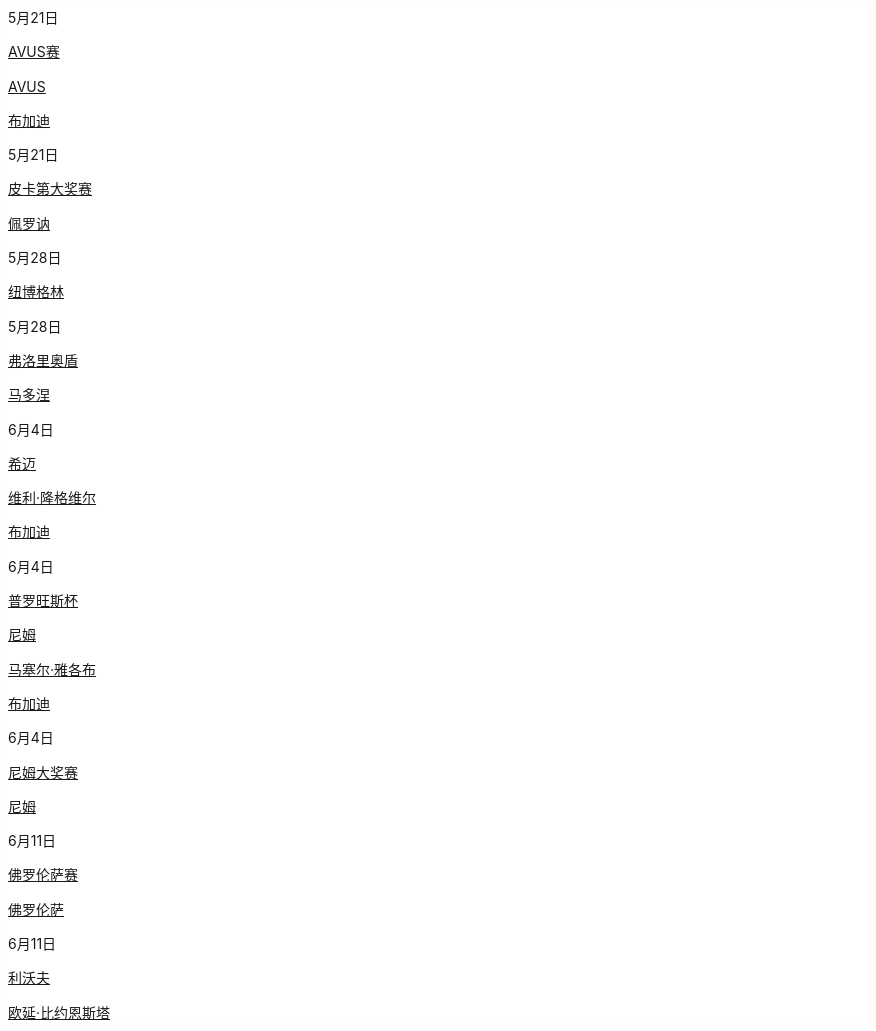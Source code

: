 <tr class="even">
<td><p>5月21日</p></td>
<td><p><a href="../Page/汽车交通和练习道路.md" title="wikilink">AVUS赛</a></p></td>
<td><p><a href="../Page/汽车交通和练习道路.md" title="wikilink">AVUS</a></p></td>
<td><p></p></td>
<td><p><a href="https://zh.wikipedia.org/wiki/布加迪" title="wikilink">布加迪</a></p></td>
</tr>
<tr class="odd">
<td><p>5月21日</p></td>
<td><p><a href="https://zh.wikipedia.org/wiki/皮卡第大奖赛" title="wikilink">皮卡第大奖赛</a></p></td>
<td><p><a href="../Page/佩罗讷.md" title="wikilink">佩罗讷</a></p></td>
<td><p></p></td>
<td></td>
</tr>
<tr class="even">
<td><p>5月28日</p></td>
<td><p></p></td>
<td><p><a href="../Page/纽博格林赛道.md" title="wikilink">纽博格林</a></p></td>
<td><p></p></td>
<td></td>
</tr>
<tr class="odd">
<td><p>5月28日</p></td>
<td><p><a href="../Page/弗洛里奥盾.md" title="wikilink">弗洛里奥盾</a></p></td>
<td><p><a href="https://zh.wikipedia.org/wiki/马多涅山脉" title="wikilink">马多涅</a></p></td>
<td><p></p></td>
<td></td>
</tr>
<tr class="even">
<td><p>6月4日</p></td>
<td><p></p></td>
<td><p><a href="../Page/希迈.md" title="wikilink">希迈</a></p></td>
<td><p><a href="https://zh.wikipedia.org/wiki/维利·隆格维尔" title="wikilink">维利·隆格维尔</a></p></td>
<td><p><a href="https://zh.wikipedia.org/wiki/布加迪" title="wikilink">布加迪</a></p></td>
</tr>
<tr class="odd">
<td><p>6月4日</p></td>
<td><p><a href="https://zh.wikipedia.org/wiki/普罗旺斯杯" title="wikilink">普罗旺斯杯</a></p></td>
<td><p><a href="../Page/尼姆.md" title="wikilink">尼姆</a></p></td>
<td><p><a href="https://zh.wikipedia.org/wiki/马塞尔·雅各布_(赛车手)" title="wikilink">马塞尔·雅各布</a></p></td>
<td><p><a href="https://zh.wikipedia.org/wiki/布加迪" title="wikilink">布加迪</a></p></td>
</tr>
<tr class="even">
<td><p>6月4日</p></td>
<td><p><a href="https://zh.wikipedia.org/wiki/尼姆大奖赛" title="wikilink">尼姆大奖赛</a></p></td>
<td><p><a href="../Page/尼姆.md" title="wikilink">尼姆</a></p></td>
<td><p></p></td>
<td></td>
</tr>
<tr class="odd">
<td><p>6月11日</p></td>
<td><p><a href="https://zh.wikipedia.org/wiki/佛罗伦萨赛" title="wikilink">佛罗伦萨赛</a></p></td>
<td><p><a href="../Page/佛罗伦萨.md" title="wikilink">佛罗伦萨</a></p></td>
<td><p></p></td>
<td></td>
</tr>
<tr class="even">
<td><p>6月11日</p></td>
<td><p></p></td>
<td><p><a href="../Page/利沃夫.md" title="wikilink">利沃夫</a></p></td>
<td><p><a href="https://zh.wikipedia.org/wiki/欧延·比约恩斯塔" title="wikilink">欧延·比约恩斯塔</a></p></td>
<td></td>
</tr>
<tr class="odd">